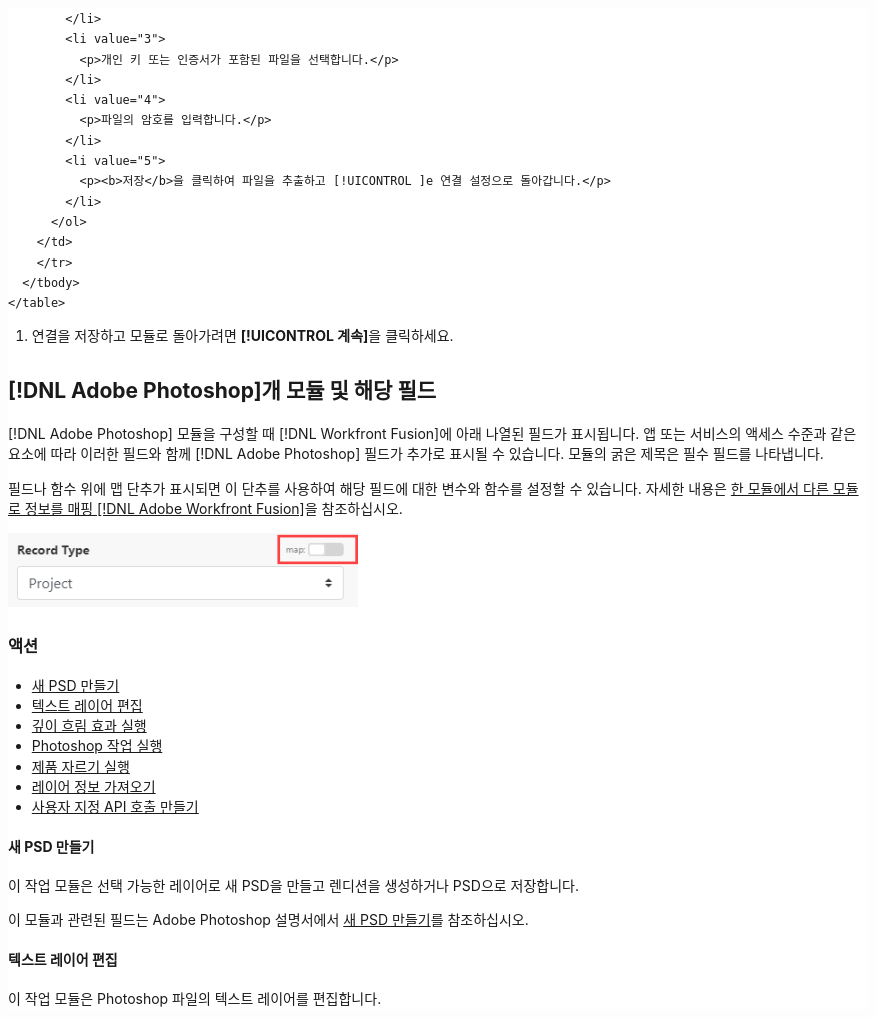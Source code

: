             </li>
            <li value="3">
              <p>개인 키 또는 인증서가 포함된 파일을 선택합니다.</p>
            </li>
            <li value="4">
              <p>파일의 암호를 입력합니다.</p>
            </li>
            <li value="5">
              <p><b>저장</b>을 클릭하여 파일을 추출하고 [!UICONTROL ]e 연결 설정으로 돌아갑니다.</p>
            </li>
          </ol>
        </td>
        </tr>
      </tbody>
    </table>

1. 연결을 저장하고 모듈로 돌아가려면 **[!UICONTROL 계속]**&#x200B;을 클릭하세요.

## [!DNL Adobe Photoshop]개 모듈 및 해당 필드

[!DNL Adobe Photoshop] 모듈을 구성할 때 [!DNL Workfront Fusion]에 아래 나열된 필드가 표시됩니다. 앱 또는 서비스의 액세스 수준과 같은 요소에 따라 이러한 필드와 함께 [!DNL Adobe Photoshop] 필드가 추가로 표시될 수 있습니다. 모듈의 굵은 제목은 필수 필드를 나타냅니다.

필드나 함수 위에 맵 단추가 표시되면 이 단추를 사용하여 해당 필드에 대한 변수와 함수를 설정할 수 있습니다. 자세한 내용은 [한 모듈에서 다른 모듈로 정보를 매핑 [!DNL Adobe Workfront Fusion]](../../workfront-fusion/mapping/map-information-between-modules.md)을 참조하십시오.

![](assets/map-toggle-350x74.png)


### 액션

* [새 PSD 만들기](#create-a-new-psd)
* [텍스트 레이어 편집](#edit-text-layers)
* [깊이 흐림 효과 실행](#execute-depth-blur)
* [Photoshop 작업 실행](#execute-photoshop-actions)
* [제품 자르기 실행](#execute-product-crop)
* [레이어 정보 가져오기](#get-layer-info)
* [사용자 지정 API 호출 만들기](#make-a-custom-api-call)

#### 새 PSD 만들기

이 작업 모듈은 선택 가능한 레이어로 새 PSD을 만들고 렌디션을 생성하거나 PSD으로 저장합니다.

이 모듈과 관련된 필드는 Adobe Photoshop 설명서에서 [새 PSD 만들기](https://developer.adobe.com/photoshop/photoshop-api-docs/api/#tag/Photoshop/operation/documentCreate)를 참조하십시오.

#### 텍스트 레이어 편집

이 작업 모듈은 Photoshop 파일의 텍스트 레이어를 편집합니다.
